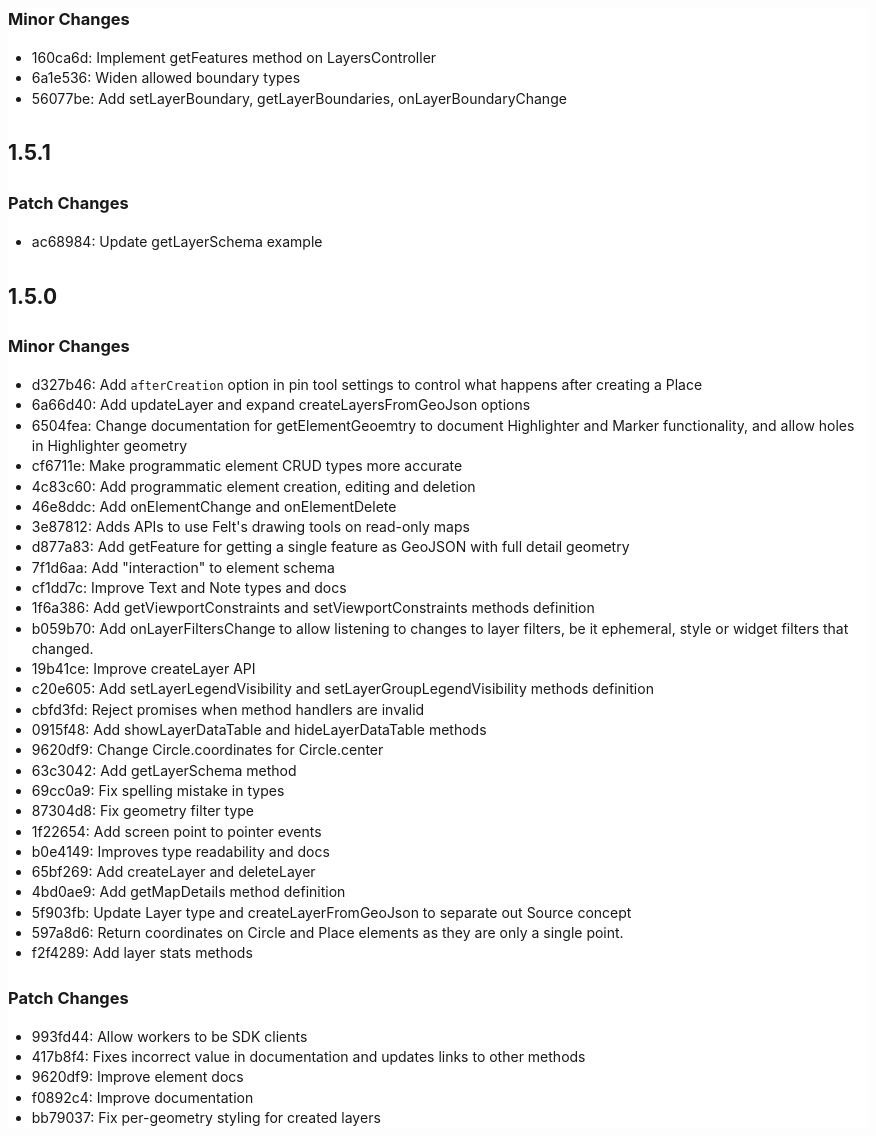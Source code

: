### Minor Changes

* 160ca6d: Implement getFeatures method on LayersController
* 6a1e536: Widen allowed boundary types
* 56077be: Add setLayerBoundary, getLayerBoundaries, onLayerBoundaryChange

## 1.5.1

### Patch Changes

* ac68984: Update getLayerSchema example

## 1.5.0

### Minor Changes

* d327b46: Add `afterCreation` option in pin tool settings to control what happens after creating a Place
* 6a66d40: Add updateLayer and expand createLayersFromGeoJson options
* 6504fea: Change documentation for getElementGeoemtry to document Highlighter and Marker functionality, and allow holes in Highlighter geometry
* cf6711e: Make programmatic element CRUD types more accurate
* 4c83c60: Add programmatic element creation, editing and deletion
* 46e8ddc: Add onElementChange and onElementDelete
* 3e87812: Adds APIs to use Felt's drawing tools on read-only maps
* d877a83: Add getFeature for getting a single feature as GeoJSON with full detail geometry
* 7f1d6aa: Add "interaction" to element schema
* cf1dd7c: Improve Text and Note types and docs
* 1f6a386: Add getViewportConstraints and setViewportConstraints methods definition
* b059b70: Add onLayerFiltersChange to allow listening to changes to layer filters, be it ephemeral, style or widget filters that changed.
* 19b41ce: Improve createLayer API
* c20e605: Add setLayerLegendVisibility and setLayerGroupLegendVisibility methods definition
* cbfd3fd: Reject promises when method handlers are invalid
* 0915f48: Add showLayerDataTable and hideLayerDataTable methods
* 9620df9: Change Circle.coordinates for Circle.center
* 63c3042: Add getLayerSchema method
* 69cc0a9: Fix spelling mistake in types
* 87304d8: Fix geometry filter type
* 1f22654: Add screen point to pointer events
* b0e4149: Improves type readability and docs
* 65bf269: Add createLayer and deleteLayer
* 4bd0ae9: Add getMapDetails method definition
* 5f903fb: Update Layer type and createLayerFromGeoJson to separate out Source concept
* 597a8d6: Return coordinates on Circle and Place elements as they are only a single point.
* f2f4289: Add layer stats methods

### Patch Changes

* 993fd44: Allow workers to be SDK clients
* 417b8f4: Fixes incorrect value in documentation and updates links to other methods
* 9620df9: Improve element docs
* f0892c4: Improve documentation
* bb79037: Fix per-geometry styling for created layers
